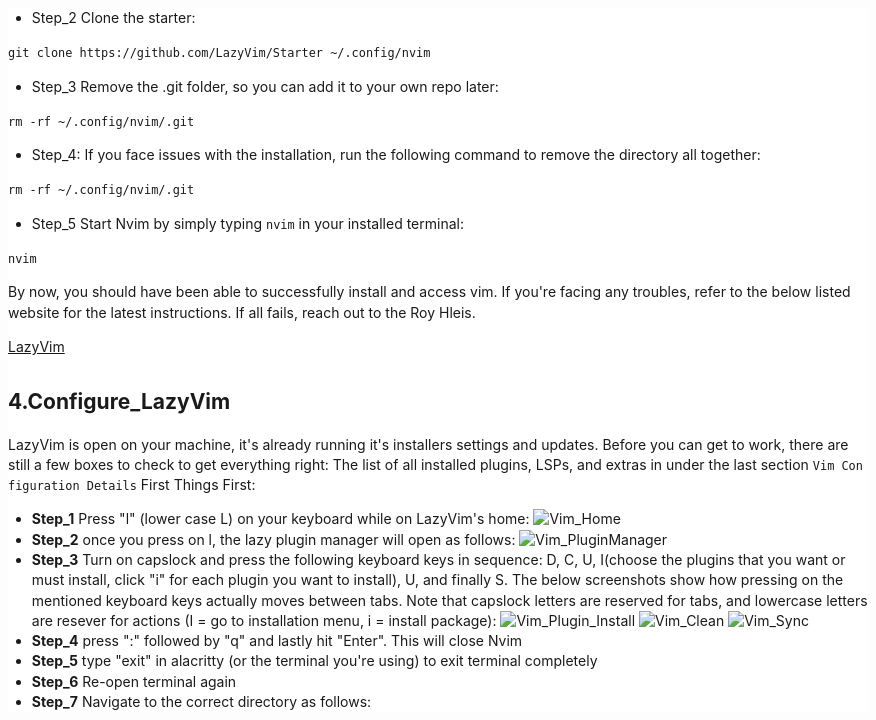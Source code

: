 - Step_2 Clone the starter:

```"
git clone https://github.com/LazyVim/Starter ~/.config/nvim
```

- Step_3 Remove the .git folder, so you can add it to your own repo later:

```"
rm -rf ~/.config/nvim/.git
```

- Step_4: If you face issues with the installation, run the following command to remove the directory all together:

```"
rm -rf ~/.config/nvim/.git
```

- Step_5 Start Nvim by simply typing `nvim` in your installed terminal:

```"
nvim
```

By now, you should have been able to successfully install and access vim. If you're facing any troubles, refer to the below listed website for the latest instructions. If all fails, reach out to the Roy Hleis.

[LazyVim](https://www.lazyvim.org/installation)

## 4.Configure_LazyVim

LazyVim is open on your machine, it's already running it's installers settings and updates.
Before you can get to work, there are still a few boxes to check to get everything right:
The list of all installed plugins, LSPs, and extras in under the last section `Vim Configuration Details`
First Things First:

- **Step_1** Press "l" (lower case L) on your keyboard while on LazyVim's home:
  ![Vim_Home](/Users/roy/Directories/uberPosition/TimeMachine/screenshots/vim/Home_and_Plugins/Vim_home.jpg)
- **Step_2** once you press on l, the lazy plugin manager will open as follows:
  ![Vim_PluginManager](/Users/roy/Directories/uberPosition/TimeMachine/screenshots/vim/Home_and_Plugins/Plugin_Manager.jpg)
- **Step_3** Turn on capslock and press the following keyboard keys in sequence: D, C, U, I(choose the plugins that you want or must install, click "i" for each plugin you want to install), U, and finally S. The below screenshots show how pressing on the mentioned keyboard keys actually moves between tabs. Note that capslock letters are reserved for tabs, and lowercase letters are resever for actions (I = go to installation menu, i = install package):
  ![Vim_Plugin_Install](/Users/roy/Directories/uberPosition/TimeMachine/screenshots/vim/Home_and_Plugins/Install.jpg)
  ![Vim_Clean](/Users/roy/Directories/uberPosition/TimeMachine/screenshots/vim/Home_and_Plugins/Clean.jpg)
  ![Vim_Sync](/Users/roy/Directories/uberPosition/TimeMachine/screenshots/vim/Home_and_Plugins/Sync.jpg)
- **Step_4** press ":" followed by "q" and lastly hit "Enter". This will close Nvim
- **Step_5** type "exit" in alacritty (or the terminal you're using) to exit terminal completely
- **Step_6** Re-open terminal again
- **Step_7** Navigate to the correct directory as follows:
